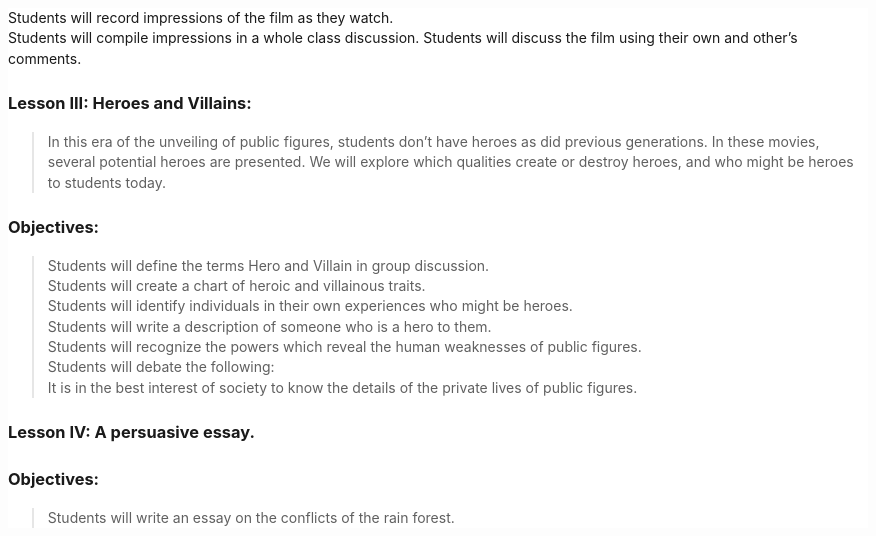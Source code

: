 <dl>
<dt>
Students will record impressions of the film as they watch.
<dt>
Students will compile impressions in a whole class discussion.  Students will discuss the film using their own and other’s comments.
</dt>
</dt>
</dl>
</blockquote>
<h3>
Lesson III: Heroes and Villains:
</h3>
<blockquote>
<dl>
<dt>
In this era of the unveiling of public figures, students don’t have heroes as did previous generations.  In these movies, several potential heroes are presented.  We will explore which qualities create or destroy heroes, and who might be heroes to students today.
</dt>
</dl>
</blockquote>
<h3>
Objectives:
</h3>
<blockquote>
<dl>
<dt>
Students will define the terms Hero and Villain in group discussion.
<dt>
Students will create a chart of heroic and villainous traits.
<dt>
Students will identify individuals in their own experiences who might be heroes.
<dt>
Students will write a description of someone who is a hero to them.
<dt>
Students will recognize the powers which reveal the human weaknesses of public figures.
<dt>
<dt>
Students will debate the following:
<dt>
It is in the best interest of society to know the details of the private lives of public figures.
</dt>
</dt>
</dt>
</dt>
</dt>
</dt>
</dt>
</dt>
</dl>
</blockquote>
<h3>
Lesson IV: A persuasive essay.
</h3>
<h3>
Objectives:
</h3>
<blockquote>
<dl>
<dt>
Students will write an essay on the conflicts of the rain forest.
<dt>